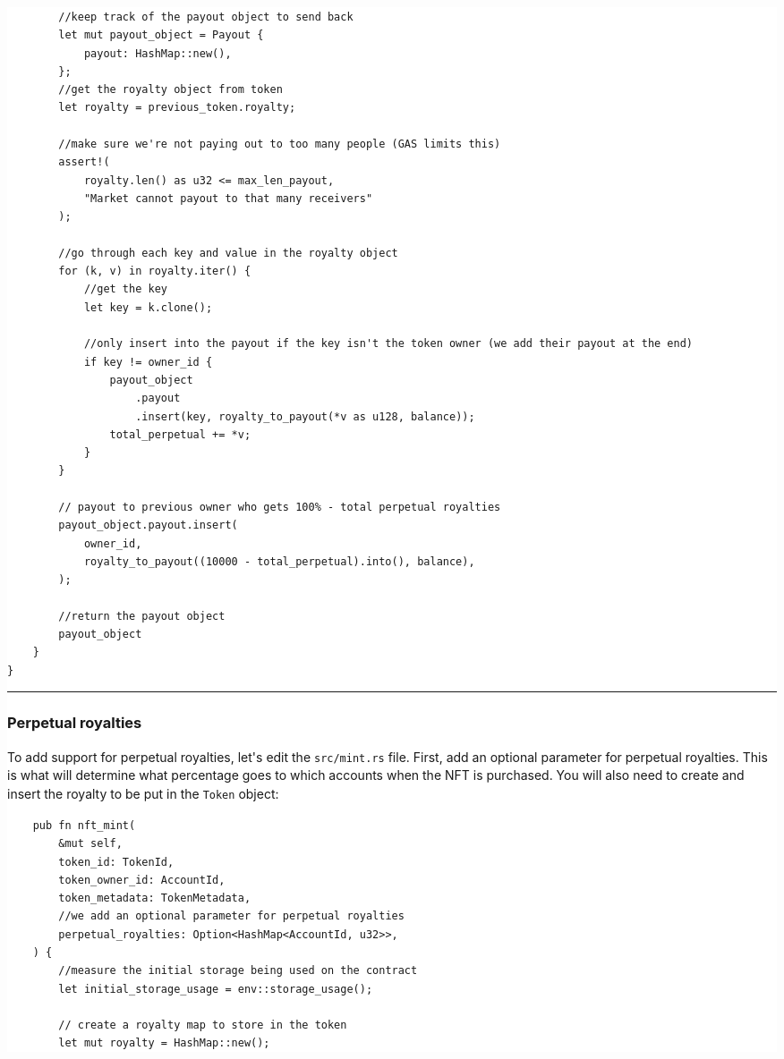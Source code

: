 ```
        //keep track of the payout object to send back
        let mut payout_object = Payout {
            payout: HashMap::new(),
        };
        //get the royalty object from token
        let royalty = previous_token.royalty;

        //make sure we're not paying out to too many people (GAS limits this)
        assert!(
            royalty.len() as u32 <= max_len_payout,
            "Market cannot payout to that many receivers"
        );

        //go through each key and value in the royalty object
        for (k, v) in royalty.iter() {
            //get the key
            let key = k.clone();

            //only insert into the payout if the key isn't the token owner (we add their payout at the end)
            if key != owner_id {
                payout_object
                    .payout
                    .insert(key, royalty_to_payout(*v as u128, balance));
                total_perpetual += *v;
            }
        }

        // payout to previous owner who gets 100% - total perpetual royalties
        payout_object.payout.insert(
            owner_id,
            royalty_to_payout((10000 - total_perpetual).into(), balance),
        );

        //return the payout object
        payout_object
    }
}

```

<hr class="subsection" />

### Perpetual royalties

To add support for perpetual royalties, let's edit the `src/mint.rs` file. First, add an optional parameter for perpetual royalties. This is what will determine what percentage goes to which accounts when the NFT is purchased. You will also need to create and insert the royalty to be put in the `Token` object:

```
    pub fn nft_mint(
        &mut self,
        token_id: TokenId,
        token_owner_id: AccountId,
        token_metadata: TokenMetadata,
        //we add an optional parameter for perpetual royalties
        perpetual_royalties: Option<HashMap<AccountId, u32>>,
    ) {
        //measure the initial storage being used on the contract
        let initial_storage_usage = env::storage_usage();

        // create a royalty map to store in the token
        let mut royalty = HashMap::new();
```